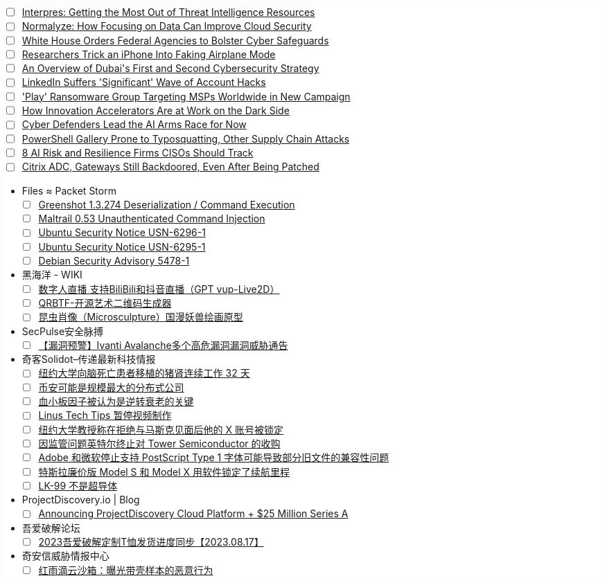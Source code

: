   - [ ] [Interpres: Getting the Most Out of Threat Intelligence Resources](https://www.darkreading.com/threat-intelligence/interpres-getting-the-most-out-of-threat-intelligence-resources)
  - [ ] [Normalyze: How Focusing on Data Can Improve Cloud Security](https://www.darkreading.com/cloud/normalyze-how-focusing-on-data-can-improve-cloud-security)
  - [ ] [White House Orders Federal Agencies to Bolster Cyber Safeguards](https://www.darkreading.com/attacks-breaches/white-house-orders-federal-agencies-to-bolster-cyber-safeguards)
  - [ ] [Researchers Trick an iPhone Into Faking Airplane Mode](https://www.darkreading.com/endpoint/researchers-trick-iphone-faking-airplane-mode)
  - [ ] [An Overview of Dubai's First and Second Cybersecurity Strategy](https://www.darkreading.com/dr-global/overview-dubais-first-and-second-cybersecurity-strategy)
  - [ ] [LinkedIn Suffers 'Significant' Wave of Account Hacks](https://www.darkreading.com/attacks-breaches/linkedin-suffers-significant-wave-of-account-hacks)
  - [ ] ['Play' Ransomware Group Targeting MSPs Worldwide in New Campaign](https://www.darkreading.com/cloud/-play-ransomware-group-targeting-msps-worldwide-in-new-campaign)
  - [ ] [How Innovation Accelerators Are at Work on the Dark Side](https://www.darkreading.com/vulnerabilities-threats/how-innovation-accelerators-are-at-work-on-the-dark-side)
  - [ ] [Cyber Defenders Lead the AI Arms Race for Now](https://www.darkreading.com/vulnerabilities-threats/cyber-defenders-lead-the-ai-arms)
  - [ ] [PowerShell Gallery Prone to Typosquatting, Other Supply Chain Attacks](https://www.darkreading.com/application-security/powershell-gallery-prone-to-typosquatting-other-supply-chain-attacks)
  - [ ] [8 AI Risk and Resilience Firms CISOs Should Track](https://www.darkreading.com/edge-slideshows/8-ai-risk-and-resilience-firms-cisos-should-track)
  - [ ] [Citrix ADC, Gateways Still Backdoored, Even After Being Patched](https://www.darkreading.com/edge-threat-monitor/citrix-adc-gateways-still-backdoored-even-after-being-patched)
- Files ≈ Packet Storm
  - [ ] [Greenshot 1.3.274 Deserialization / Command Execution](https://packetstormsecurity.com/files/174222/greenshot_deserialize_cve_2023_34634.rb.txt)
  - [ ] [Maltrail 0.53 Unauthenticated Command Injection](https://packetstormsecurity.com/files/174221/maltrail_rce.rb.txt)
  - [ ] [Ubuntu Security Notice USN-6296-1](https://packetstormsecurity.com/files/174220/USN-6296-1.txt)
  - [ ] [Ubuntu Security Notice USN-6295-1](https://packetstormsecurity.com/files/174219/USN-6295-1.txt)
  - [ ] [Debian Security Advisory 5478-1](https://packetstormsecurity.com/files/174218/dsa-5478-1.txt)
- 黑海洋 - WIKI
  - [ ] [数字人直播 支持BiliBili和抖音直播（GPT vup-Live2D）](https://blog.upx8.com/3790)
  - [ ] [QRBTF-开源艺术二维码生成器](https://blog.upx8.com/3789)
  - [ ] [昆虫肖像（Microsculpture）国漫妖兽绘画原型](https://blog.upx8.com/3788)
- SecPulse安全脉搏
  - [ ] [【漏洞预警】Ivanti Avalanche多个高危漏洞漏洞威胁通告](https://mp.weixin.qq.com/s?__biz=MzAxNDM3NTM0NQ==&mid=2657045487&idx=1&sn=11cd16907fd384e8564c40a46f91e298&chksm=803fab31b74822274646c14d65e84b9ca0c9005d70b81887c02273460ee25962fd74c78751d9&scene=58&subscene=0#rd)
- 奇客Solidot–传递最新科技情报
  - [ ] [纽约大学向脑死亡患者移植的猪肾连续工作 32 天](https://www.solidot.org/story?sid=75828)
  - [ ] [币安可能是规模最大的分布式公司](https://www.solidot.org/story?sid=75826)
  - [ ] [血小板因子被认为是逆转衰老的关键](https://www.solidot.org/story?sid=75825)
  - [ ] [Linus Tech Tips 暂停视频制作](https://www.solidot.org/story?sid=75824)
  - [ ] [纽约大学教授称在拒绝与马斯克见面后他的 X 账号被锁定](https://www.solidot.org/story?sid=75823)
  - [ ] [因监管问题英特尔终止对 Tower Semiconductor 的收购](https://www.solidot.org/story?sid=75822)
  - [ ] [Adobe 和微软停止支持 PostScript Type 1 字体可能导致部分旧文件的兼容性问题](https://www.solidot.org/story?sid=75821)
  - [ ] [特斯拉廉价版 Model S 和 Model X 用软件锁定了续航里程](https://www.solidot.org/story?sid=75820)
  - [ ] [LK-99 不是超导体](https://www.solidot.org/story?sid=75819)
- ProjectDiscovery.io | Blog
  - [ ] [Announcing ProjectDiscovery Cloud Platform + $25 Million Series A](https://blog.projectdiscovery.io/announcing-projectdiscovery-cloud-platform-25-million-series-a-2/)
- 吾爱破解论坛
  - [ ] [2023吾爱破解定制T恤发货进度同步【2023.08.17】](https://mp.weixin.qq.com/s?__biz=MjM5Mjc3MDM2Mw==&mid=2651139706&idx=1&sn=095797e90b9fde1c4845196f40be0119&chksm=bd50be2e8a273738d1d12e9c84cd5448c8f7ae3e93615781e1cfdccad94d7b5b65efddf19b30&scene=58&subscene=0#rd)
- 奇安信威胁情报中心
  - [ ] [红雨滴云沙箱：曝光带壳样本的恶意行为](https://mp.weixin.qq.com/s?__biz=MzI2MDc2MDA4OA==&mid=2247507741&idx=1&sn=14e95fe65a1c921bf58ac276aab3c1af&chksm=ea66286add11a17c7f1aad99f183aabae6f2fb68e57814f8bc292f085746994b558ef74b59a9&scene=58&subscene=0#rd)